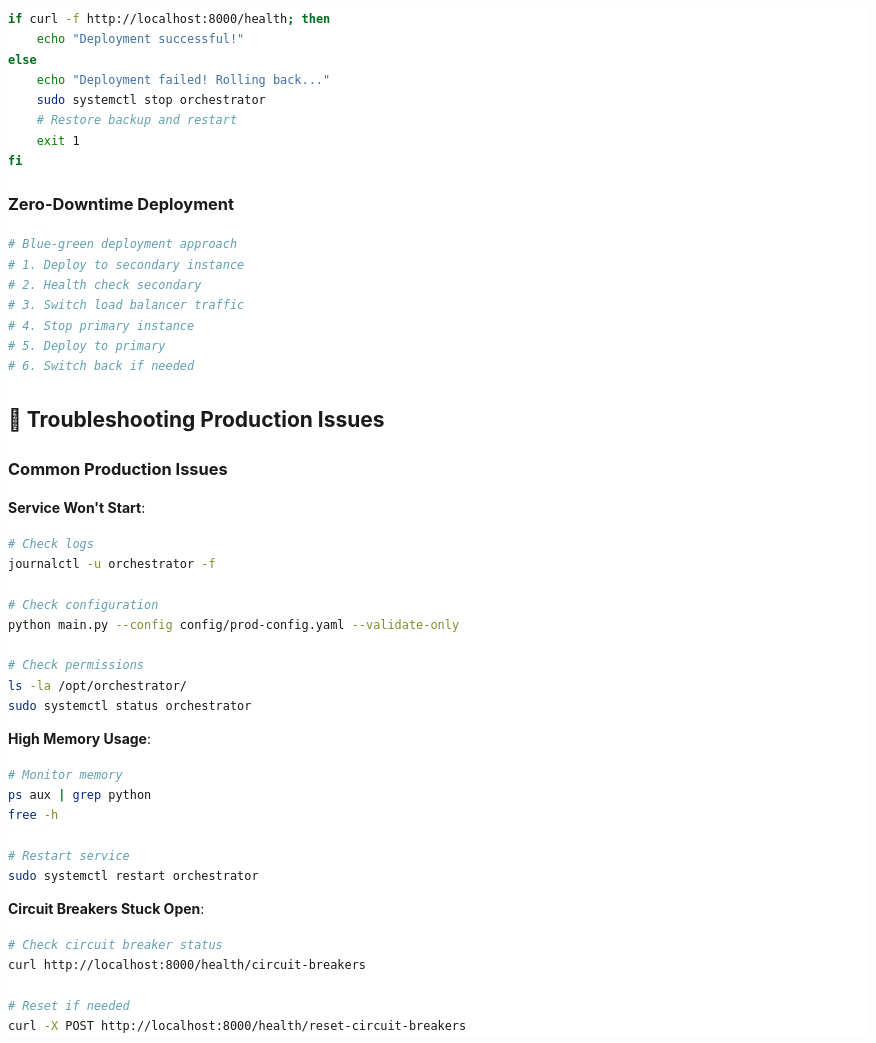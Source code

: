 ```bash
if curl -f http://localhost:8000/health; then
    echo "Deployment successful!"
else
    echo "Deployment failed! Rolling back..."
    sudo systemctl stop orchestrator
    # Restore backup and restart
    exit 1
fi
```

### Zero-Downtime Deployment

```bash
# Blue-green deployment approach
# 1. Deploy to secondary instance
# 2. Health check secondary
# 3. Switch load balancer traffic
# 4. Stop primary instance
# 5. Deploy to primary
# 6. Switch back if needed
```

## 🚨 Troubleshooting Production Issues

### Common Production Issues

**Service Won't Start**:
```bash
# Check logs
journalctl -u orchestrator -f

# Check configuration
python main.py --config config/prod-config.yaml --validate-only

# Check permissions
ls -la /opt/orchestrator/
sudo systemctl status orchestrator
```

**High Memory Usage**:
```bash
# Monitor memory
ps aux | grep python
free -h

# Restart service
sudo systemctl restart orchestrator
```

**Circuit Breakers Stuck Open**:
```bash
# Check circuit breaker status
curl http://localhost:8000/health/circuit-breakers

# Reset if needed
curl -X POST http://localhost:8000/health/reset-circuit-breakers
```
